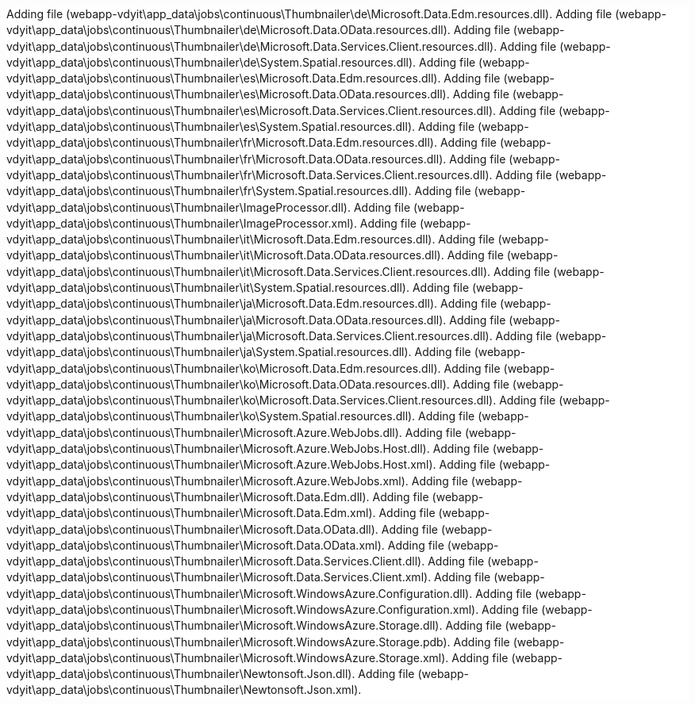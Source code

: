 Adding file (webapp-vdyit\app_data\jobs\continuous\Thumbnailer\de\Microsoft.Data.Edm.resources.dll).
Adding file (webapp-vdyit\app_data\jobs\continuous\Thumbnailer\de\Microsoft.Data.OData.resources.dll).
Adding file (webapp-vdyit\app_data\jobs\continuous\Thumbnailer\de\Microsoft.Data.Services.Client.resources.dll).
Adding file (webapp-vdyit\app_data\jobs\continuous\Thumbnailer\de\System.Spatial.resources.dll).
Adding file (webapp-vdyit\app_data\jobs\continuous\Thumbnailer\es\Microsoft.Data.Edm.resources.dll).
Adding file (webapp-vdyit\app_data\jobs\continuous\Thumbnailer\es\Microsoft.Data.OData.resources.dll).
Adding file (webapp-vdyit\app_data\jobs\continuous\Thumbnailer\es\Microsoft.Data.Services.Client.resources.dll).
Adding file (webapp-vdyit\app_data\jobs\continuous\Thumbnailer\es\System.Spatial.resources.dll).
Adding file (webapp-vdyit\app_data\jobs\continuous\Thumbnailer\fr\Microsoft.Data.Edm.resources.dll).
Adding file (webapp-vdyit\app_data\jobs\continuous\Thumbnailer\fr\Microsoft.Data.OData.resources.dll).
Adding file (webapp-vdyit\app_data\jobs\continuous\Thumbnailer\fr\Microsoft.Data.Services.Client.resources.dll).
Adding file (webapp-vdyit\app_data\jobs\continuous\Thumbnailer\fr\System.Spatial.resources.dll).
Adding file (webapp-vdyit\app_data\jobs\continuous\Thumbnailer\ImageProcessor.dll).
Adding file (webapp-vdyit\app_data\jobs\continuous\Thumbnailer\ImageProcessor.xml).
Adding file (webapp-vdyit\app_data\jobs\continuous\Thumbnailer\it\Microsoft.Data.Edm.resources.dll).
Adding file (webapp-vdyit\app_data\jobs\continuous\Thumbnailer\it\Microsoft.Data.OData.resources.dll).
Adding file (webapp-vdyit\app_data\jobs\continuous\Thumbnailer\it\Microsoft.Data.Services.Client.resources.dll).
Adding file (webapp-vdyit\app_data\jobs\continuous\Thumbnailer\it\System.Spatial.resources.dll).
Adding file (webapp-vdyit\app_data\jobs\continuous\Thumbnailer\ja\Microsoft.Data.Edm.resources.dll).
Adding file (webapp-vdyit\app_data\jobs\continuous\Thumbnailer\ja\Microsoft.Data.OData.resources.dll).
Adding file (webapp-vdyit\app_data\jobs\continuous\Thumbnailer\ja\Microsoft.Data.Services.Client.resources.dll).
Adding file (webapp-vdyit\app_data\jobs\continuous\Thumbnailer\ja\System.Spatial.resources.dll).
Adding file (webapp-vdyit\app_data\jobs\continuous\Thumbnailer\ko\Microsoft.Data.Edm.resources.dll).
Adding file (webapp-vdyit\app_data\jobs\continuous\Thumbnailer\ko\Microsoft.Data.OData.resources.dll).
Adding file (webapp-vdyit\app_data\jobs\continuous\Thumbnailer\ko\Microsoft.Data.Services.Client.resources.dll).
Adding file (webapp-vdyit\app_data\jobs\continuous\Thumbnailer\ko\System.Spatial.resources.dll).
Adding file (webapp-vdyit\app_data\jobs\continuous\Thumbnailer\Microsoft.Azure.WebJobs.dll).
Adding file (webapp-vdyit\app_data\jobs\continuous\Thumbnailer\Microsoft.Azure.WebJobs.Host.dll).
Adding file (webapp-vdyit\app_data\jobs\continuous\Thumbnailer\Microsoft.Azure.WebJobs.Host.xml).
Adding file (webapp-vdyit\app_data\jobs\continuous\Thumbnailer\Microsoft.Azure.WebJobs.xml).
Adding file (webapp-vdyit\app_data\jobs\continuous\Thumbnailer\Microsoft.Data.Edm.dll).
Adding file (webapp-vdyit\app_data\jobs\continuous\Thumbnailer\Microsoft.Data.Edm.xml).
Adding file (webapp-vdyit\app_data\jobs\continuous\Thumbnailer\Microsoft.Data.OData.dll).
Adding file (webapp-vdyit\app_data\jobs\continuous\Thumbnailer\Microsoft.Data.OData.xml).
Adding file (webapp-vdyit\app_data\jobs\continuous\Thumbnailer\Microsoft.Data.Services.Client.dll).
Adding file (webapp-vdyit\app_data\jobs\continuous\Thumbnailer\Microsoft.Data.Services.Client.xml).
Adding file (webapp-vdyit\app_data\jobs\continuous\Thumbnailer\Microsoft.WindowsAzure.Configuration.dll).
Adding file (webapp-vdyit\app_data\jobs\continuous\Thumbnailer\Microsoft.WindowsAzure.Configuration.xml).
Adding file (webapp-vdyit\app_data\jobs\continuous\Thumbnailer\Microsoft.WindowsAzure.Storage.dll).
Adding file (webapp-vdyit\app_data\jobs\continuous\Thumbnailer\Microsoft.WindowsAzure.Storage.pdb).
Adding file (webapp-vdyit\app_data\jobs\continuous\Thumbnailer\Microsoft.WindowsAzure.Storage.xml).
Adding file (webapp-vdyit\app_data\jobs\continuous\Thumbnailer\Newtonsoft.Json.dll).
Adding file (webapp-vdyit\app_data\jobs\continuous\Thumbnailer\Newtonsoft.Json.xml).